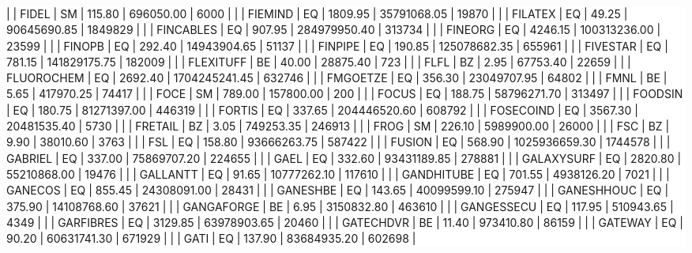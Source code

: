 |  | FIDEL | SM | 115.80 | 696050.00 | 6000 |
|  | FIEMIND | EQ | 1809.95 | 35791068.05 | 19870 |
|  | FILATEX | EQ | 49.25 | 90645690.85 | 1849829 |
|  | FINCABLES | EQ | 907.95 | 284979950.40 | 313734 |
|  | FINEORG | EQ | 4246.15 | 100313236.00 | 23599 |
|  | FINOPB | EQ | 292.40 | 14943904.65 | 51137 |
|  | FINPIPE | EQ | 190.85 | 125078682.35 | 655961 |
|  | FIVESTAR | EQ | 781.15 | 141829175.75 | 182009 |
|  | FLEXITUFF | BE | 40.00 | 28875.40 | 723 |
|  | FLFL | BZ | 2.95 | 67753.40 | 22659 |
|  | FLUOROCHEM | EQ | 2692.40 | 1704245241.45 | 632746 |
|  | FMGOETZE | EQ | 356.30 | 23049707.95 | 64802 |
|  | FMNL | BE | 5.65 | 417970.25 | 74417 |
|  | FOCE | SM | 789.00 | 157800.00 | 200 |
|  | FOCUS | EQ | 188.75 | 58796271.70 | 313497 |
|  | FOODSIN | EQ | 180.75 | 81271397.00 | 446319 |
|  | FORTIS | EQ | 337.65 | 204446520.60 | 608792 |
|  | FOSECOIND | EQ | 3567.30 | 20481535.40 | 5730 |
|  | FRETAIL | BZ | 3.05 | 749253.35 | 246913 |
|  | FROG | SM | 226.10 | 5989900.00 | 26000 |
|  | FSC | BZ | 9.90 | 38010.60 | 3763 |
|  | FSL | EQ | 158.80 | 93666263.75 | 587422 |
|  | FUSION | EQ | 568.90 | 1025936659.30 | 1744578 |
|  | GABRIEL | EQ | 337.00 | 75869707.20 | 224655 |
|  | GAEL | EQ | 332.60 | 93431189.85 | 278881 |
|  | GALAXYSURF | EQ | 2820.80 | 55210868.00 | 19476 |
|  | GALLANTT | EQ | 91.65 | 10777262.10 | 117610 |
|  | GANDHITUBE | EQ | 701.55 | 4938126.20 | 7021 |
|  | GANECOS | EQ | 855.45 | 24308091.00 | 28431 |
|  | GANESHBE | EQ | 143.65 | 40099599.10 | 275947 |
|  | GANESHHOUC | EQ | 375.90 | 14108768.60 | 37621 |
|  | GANGAFORGE | BE | 6.95 | 3150832.80 | 463610 |
|  | GANGESSECU | EQ | 117.95 | 510943.65 | 4349 |
|  | GARFIBRES | EQ | 3129.85 | 63978903.65 | 20460 |
|  | GATECHDVR | BE | 11.40 | 973410.80 | 86159 |
|  | GATEWAY | EQ | 90.20 | 60631741.30 | 671929 |
|  | GATI | EQ | 137.90 | 83684935.20 | 602698 |